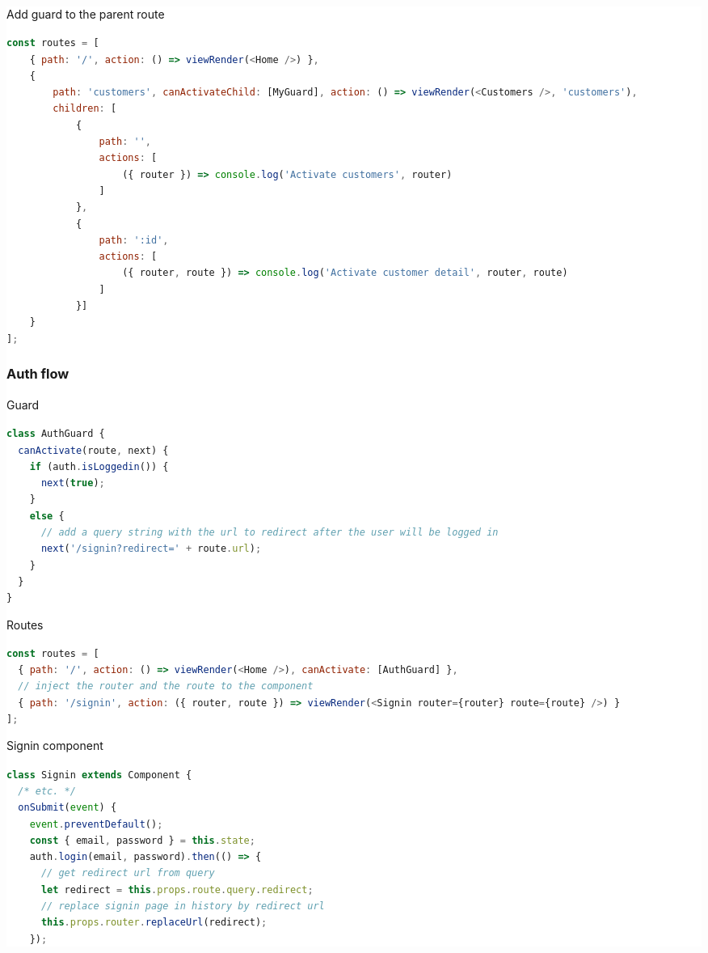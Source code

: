 Add guard to the parent route

```js
const routes = [
    { path: '/', action: () => viewRender(<Home />) },
    {
        path: 'customers', canActivateChild: [MyGuard], action: () => viewRender(<Customers />, 'customers'),
        children: [
            {
                path: '',
                actions: [
                    ({ router }) => console.log('Activate customers', router)
                ]
            },
            {
                path: ':id',
                actions: [
                    ({ router, route }) => console.log('Activate customer detail', router, route)
                ]
            }]
    }
];
```

### Auth flow

Guard 

```js
class AuthGuard {
  canActivate(route, next) {
    if (auth.isLoggedin()) {
      next(true);
    }
    else {
      // add a query string with the url to redirect after the user will be logged in
      next('/signin?redirect=' + route.url);
    }
  }
}
```

Routes

```js
const routes = [
  { path: '/', action: () => viewRender(<Home />), canActivate: [AuthGuard] },
  // inject the router and the route to the component
  { path: '/signin', action: ({ router, route }) => viewRender(<Signin router={router} route={route} />) }
];
```

Signin component
```js
class Signin extends Component {
  /* etc. */
  onSubmit(event) {
    event.preventDefault();
    const { email, password } = this.state;
    auth.login(email, password).then(() => {
      // get redirect url from query
      let redirect = this.props.route.query.redirect;
      // replace signin page in history by redirect url
      this.props.router.replaceUrl(redirect);
    });
```
